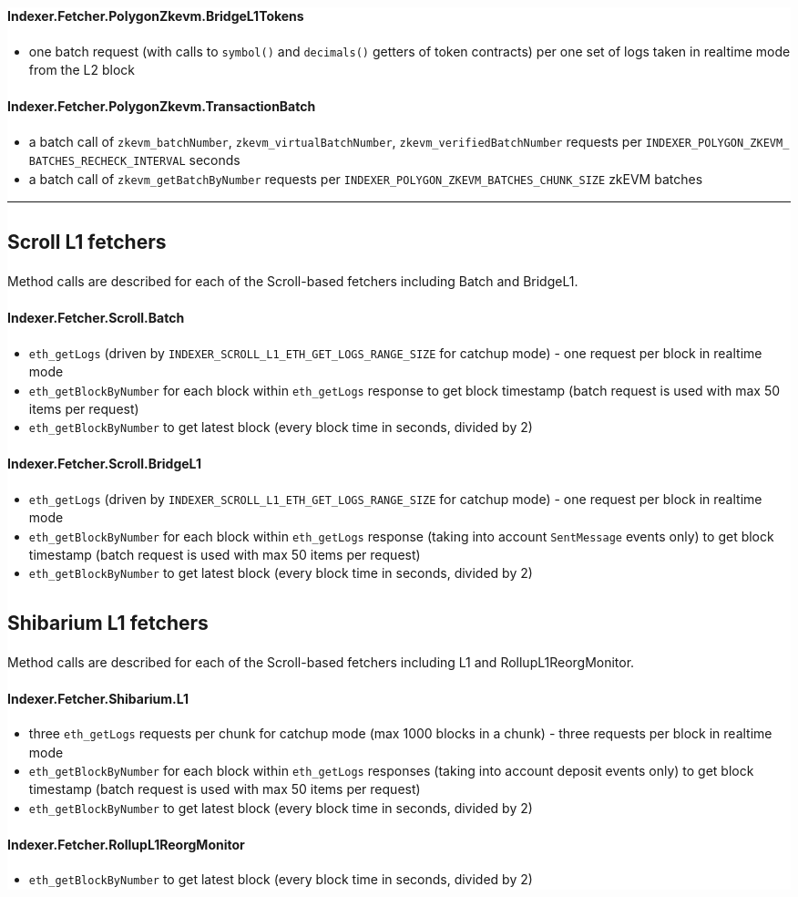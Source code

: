 #### Indexer.Fetcher.PolygonZkevm.BridgeL1Tokens

* one batch request (with calls to `symbol()` and `decimals()` getters of token contracts) per one set of logs taken in realtime mode from the L2 block

#### Indexer.Fetcher.PolygonZkevm.TransactionBatch

* a batch call of `zkevm_batchNumber`, `zkevm_virtualBatchNumber`, `zkevm_verifiedBatchNumber` requests per `INDEXER_POLYGON_ZKEVM_BATCHES_RECHECK_INTERVAL` seconds
* a batch call of `zkevm_getBatchByNumber` requests per `INDEXER_POLYGON_ZKEVM_BATCHES_CHUNK_SIZE` zkEVM batches

***

## Scroll L1 fetchers

Method calls are described for each of the Scroll-based fetchers including Batch and BridgeL1.

#### Indexer.Fetcher.Scroll.Batch

* `eth_getLogs` (driven by `INDEXER_SCROLL_L1_ETH_GET_LOGS_RANGE_SIZE` for catchup mode) - one request per block in realtime mode
* `eth_getBlockByNumber` for each block within `eth_getLogs` response to get block timestamp (batch request is used with max 50 items per request)
* `eth_getBlockByNumber` to get latest block (every block time in seconds, divided by 2)

#### Indexer.Fetcher.Scroll.BridgeL1

* `eth_getLogs` (driven by `INDEXER_SCROLL_L1_ETH_GET_LOGS_RANGE_SIZE` for catchup mode) - one request per block in realtime mode
* `eth_getBlockByNumber` for each block within `eth_getLogs` response (taking into account `SentMessage` events only) to get block timestamp (batch request is used with max 50 items per request)
* `eth_getBlockByNumber` to get latest block (every block time in seconds, divided by 2)

## Shibarium L1 fetchers

Method calls are described for each of the Scroll-based fetchers including L1 and RollupL1ReorgMonitor.

#### Indexer.Fetcher.Shibarium.L1

* three `eth_getLogs` requests per chunk for catchup mode (max 1000 blocks in a chunk) - three requests per block in realtime mode
* `eth_getBlockByNumber` for each block within `eth_getLogs` responses (taking into account deposit events only) to get block timestamp (batch request is used with max 50 items per request)
* `eth_getBlockByNumber` to get latest block (every block time in seconds, divided by 2)

#### Indexer.Fetcher.RollupL1ReorgMonitor

* `eth_getBlockByNumber` to get latest block (every block time in seconds, divided by 2)
